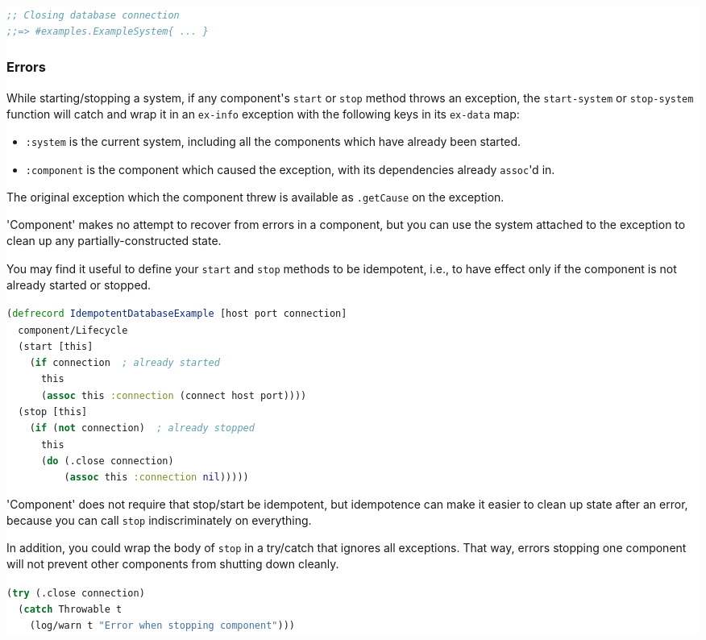 ```clojure
;; Closing database connection
;;=> #examples.ExampleSystem{ ... }
```


### Errors

While starting/stopping a system, if any component's `start` or `stop`
method throws an exception, the `start-system` or `stop-system`
function will catch and wrap it in an `ex-info` exception with the
following keys in its `ex-data` map:

* `:system` is the current system, including all the components which
  have already been started.

* `:component` is the component which caused the exception, with its
  dependencies already `assoc`'d in.

The original exception which the component threw is available as
`.getCause` on the exception.

'Component' makes no attempt to recover from errors in a component,
but you can use the system attached to the exception to clean up any
partially-constructed state.

You may find it useful to define your `start` and `stop` methods to be
idempotent, i.e., to have effect only if the component is not already
started or stopped.

```clojure
(defrecord IdempotentDatabaseExample [host port connection]
  component/Lifecycle
  (start [this]
    (if connection  ; already started
      this
      (assoc this :connection (connect host port))))
  (stop [this]
    (if (not connection)  ; already stopped
      this
      (do (.close connection)
          (assoc this :connection nil)))))
```

'Component' does not require that stop/start be idempotent, but
idempotence can make it easier to clean up state after an error,
because you can call `stop` indiscriminately on everything.

In addition, you could wrap the body of `stop` in a try/catch that
ignores all exceptions. That way, errors stopping one component will
not prevent other components from shutting down cleanly.

```clojure
(try (.close connection)
  (catch Throwable t
    (log/warn t "Error when stopping component")))
```


[Clojars]: http://clojars.org/
[Leiningen]: http://leiningen.org/
[Maven]: http://maven.apache.org/
[Gradle]: http://www.gradle.org/
[dependency]: https://github.com/stuartsierra/dependency
[workflow]: http://thinkrelevance.com/blog/2013/06/04/clojure-workflow-reloaded
[0.2.0]: https://github.com/stuartsierra/component/tree/component-0.2.0
[0.1.0]: https://github.com/stuartsierra/component/tree/component-0.1.0